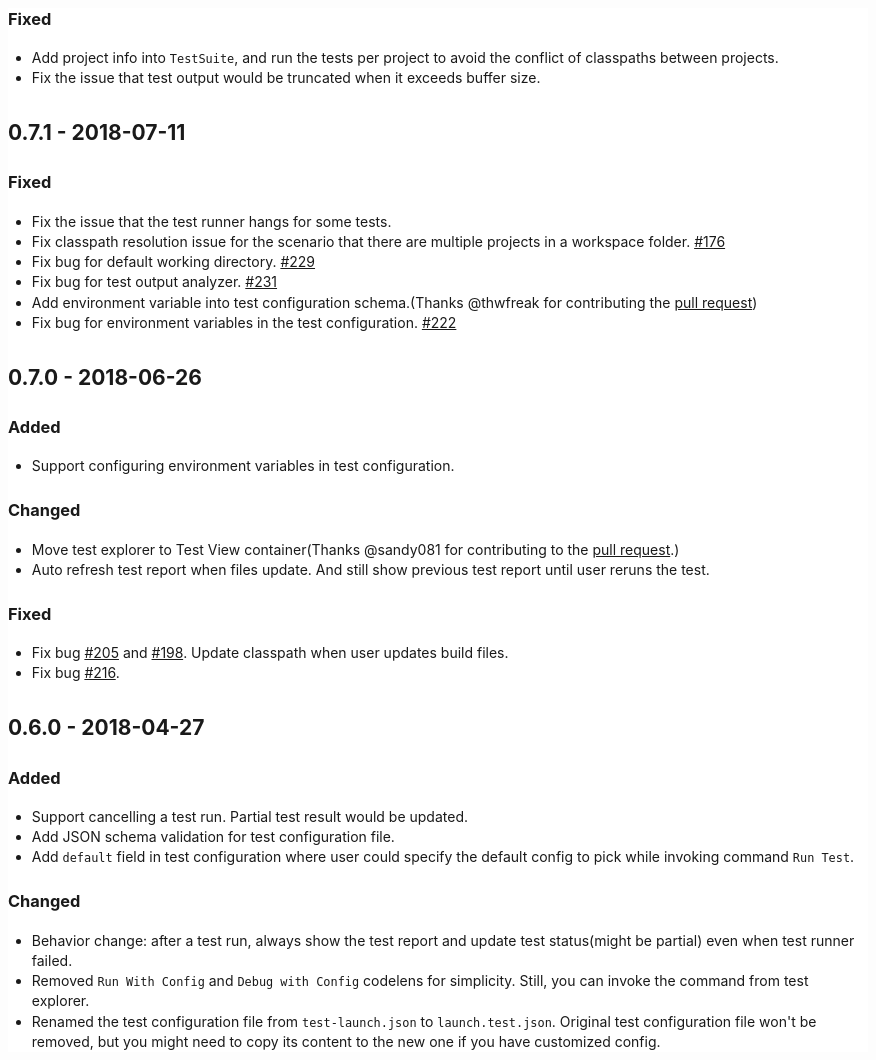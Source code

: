 ### Fixed
- Add project info into `TestSuite`, and run the tests per project to avoid the conflict of classpaths between projects.
- Fix the issue that test output would be truncated when it exceeds buffer size.

## 0.7.1 - 2018-07-11

### Fixed
- Fix the issue that the test runner hangs for some tests.
- Fix classpath resolution issue for the scenario that there are multiple projects in a workspace folder. [#176](https://github.com/Microsoft/vscode-java-test/issues/176)
- Fix bug for default working directory. [#229](https://github.com/Microsoft/vscode-java-test/issues/229)
- Fix bug for test output analyzer. [#231](https://github.com/Microsoft/vscode-java-test/issues/231)
- Add environment variable into test configuration schema.(Thanks @thwfreak for contributing the [pull request](https://github.com/Microsoft/vscode-java-test/pull/225))
- Fix bug for environment variables in the test configuration. [#222](https://github.com/Microsoft/vscode-java-test/issues/222)

## 0.7.0 - 2018-06-26

### Added
- Support configuring environment variables in test configuration.

### Changed
- Move test explorer to Test View container(Thanks @sandy081 for contributing to the [pull request](https://github.com/Microsoft/vscode-java-test/commit/79e0c376a0f25aef520ee3cd877d368ee677d34c).)
- Auto refresh test report when files update. And still show previous test report until user reruns the test.

### Fixed
- Fix bug [#205](https://github.com/Microsoft/vscode-java-test/issues/205) and [#198](https://github.com/Microsoft/vscode-java-test/issues/198). Update classpath when user updates build files.
- Fix bug [#216](https://github.com/Microsoft/vscode-java-test/issues/216).

## 0.6.0 - 2018-04-27

### Added
- Support cancelling a test run. Partial test result would be updated.
- Add JSON schema validation for test configuration file.
- Add `default` field in test configuration where user could specify the default config to pick while invoking command `Run Test`.

### Changed
- Behavior change: after a test run, always show the test report and update test status(might be partial) even when test runner failed.
- Removed `Run With Config` and `Debug with Config` codelens for simplicity. Still, you can invoke the command from test explorer.
- Renamed the test configuration file from `test-launch.json` to `launch.test.json`. Original test configuration file won't be removed, but you might need to copy its content to the new one if you have customized config.
